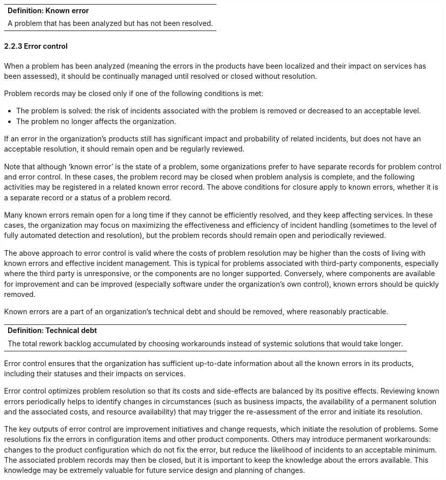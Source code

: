 <table><tbody><tr><td><strong>Definition: Known error</strong></td></tr><tr><td>A problem that has been analyzed but has not been resolved.</td></tr></tbody></table>

#### 2.2.3 Error control
When a problem has been analyzed (meaning the errors in the products have been localized and their impact on services has been assessed), it should be continually managed until resolved or closed without resolution.

Problem records may be closed only if one of the following conditions is met:
* The problem is solved: the risk of incidents associated with the problem is removed or decreased to an acceptable level.
* The problem no longer affects the organization.

If an error in the organization’s products still has significant impact and probability of related incidents, but does not have an acceptable resolution, it should remain open and be regularly reviewed.

Note that although ‘known error’ is the state of a problem, some organizations prefer to have separate records for problem control and error control. In these cases, the problem record may be closed when problem analysis is complete, and the following activities may be registered in a related known error record. The above conditions for closure apply to known errors, whether it is a separate record or a status of a problem record.

Many known errors remain open for a long time if they cannot be efficiently resolved, and they keep affecting services. In these cases, the organization may focus on maximizing the effectiveness and efficiency of incident handling (sometimes to the level of fully automated detection and resolution), but the problem records should remain open and periodically reviewed.

The above approach to error control is valid where the costs of problem resolution may be higher than the costs of living with known errors and effective incident management. This is typical for problems associated with third-party components, especially where the third party is unresponsive, or the components are no longer supported. Conversely, where components are available for improvement and can be improved (especially software under the organization’s own control), known errors should be quickly removed.

Known errors are a part of an organization’s technical debt and should be removed, where reasonably practicable.

<table><tbody><tr><td><strong>Definition: Technical debt</strong></td></tr><tr><td>The total rework backlog accumulated by choosing workarounds instead of systemic solutions that would take longer.</td></tr></tbody></table>

Error control ensures that the organization has sufficient up-to-date information about all the known errors in its products, including their statuses and their impacts on services.

Error control optimizes problem resolution so that its costs and side-effects are balanced by its positive effects. Reviewing known errors periodically helps to identify changes in circumstances (such as business impacts, the availability of a permanent solution and the associated costs, and resource availability) that may trigger the re-assessment of the error and initiate its resolution.

The key outputs of error control are improvement initiatives and change requests, which initiate the resolution of problems. Some resolutions fix the errors in configuration items and other product components. Others may introduce permanent workarounds: changes to the product configuration which do not fix the error, but reduce the likelihood of incidents to an acceptable minimum. The associated problem records may then be closed, but it is important to keep the knowledge about the errors available. This knowledge may be extremely valuable for future service design and planning of changes.
